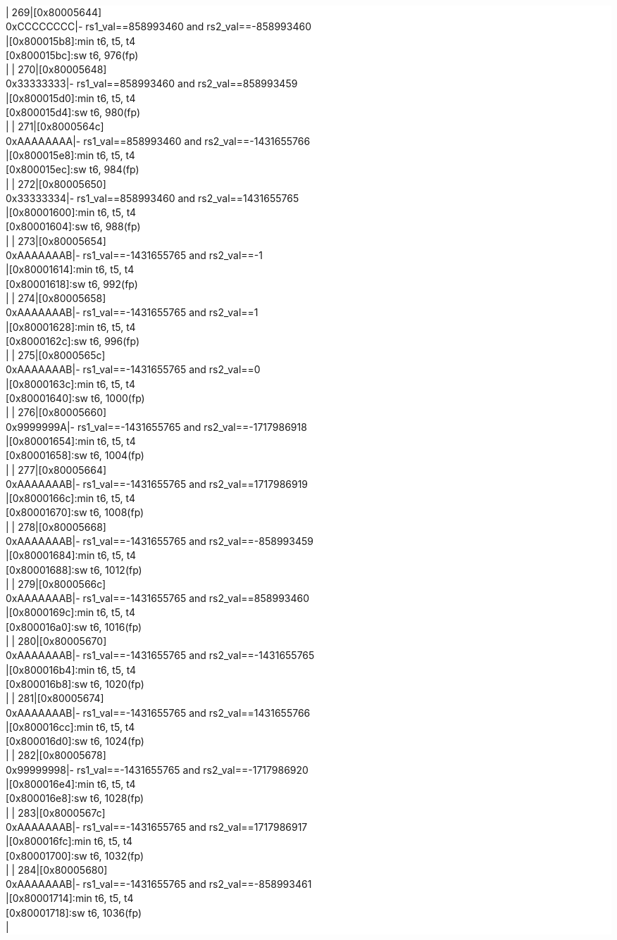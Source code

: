 | 269|[0x80005644]<br>0xCCCCCCCC|- rs1_val==858993460 and rs2_val==-858993460<br>                                                                                                                                                                                 |[0x800015b8]:min t6, t5, t4<br> [0x800015bc]:sw t6, 976(fp)<br>                                  |
| 270|[0x80005648]<br>0x33333333|- rs1_val==858993460 and rs2_val==858993459<br>                                                                                                                                                                                  |[0x800015d0]:min t6, t5, t4<br> [0x800015d4]:sw t6, 980(fp)<br>                                  |
| 271|[0x8000564c]<br>0xAAAAAAAA|- rs1_val==858993460 and rs2_val==-1431655766<br>                                                                                                                                                                                |[0x800015e8]:min t6, t5, t4<br> [0x800015ec]:sw t6, 984(fp)<br>                                  |
| 272|[0x80005650]<br>0x33333334|- rs1_val==858993460 and rs2_val==1431655765<br>                                                                                                                                                                                 |[0x80001600]:min t6, t5, t4<br> [0x80001604]:sw t6, 988(fp)<br>                                  |
| 273|[0x80005654]<br>0xAAAAAAAB|- rs1_val==-1431655765 and rs2_val==-1<br>                                                                                                                                                                                       |[0x80001614]:min t6, t5, t4<br> [0x80001618]:sw t6, 992(fp)<br>                                  |
| 274|[0x80005658]<br>0xAAAAAAAB|- rs1_val==-1431655765 and rs2_val==1<br>                                                                                                                                                                                        |[0x80001628]:min t6, t5, t4<br> [0x8000162c]:sw t6, 996(fp)<br>                                  |
| 275|[0x8000565c]<br>0xAAAAAAAB|- rs1_val==-1431655765 and rs2_val==0<br>                                                                                                                                                                                        |[0x8000163c]:min t6, t5, t4<br> [0x80001640]:sw t6, 1000(fp)<br>                                 |
| 276|[0x80005660]<br>0x9999999A|- rs1_val==-1431655765 and rs2_val==-1717986918<br>                                                                                                                                                                              |[0x80001654]:min t6, t5, t4<br> [0x80001658]:sw t6, 1004(fp)<br>                                 |
| 277|[0x80005664]<br>0xAAAAAAAB|- rs1_val==-1431655765 and rs2_val==1717986919<br>                                                                                                                                                                               |[0x8000166c]:min t6, t5, t4<br> [0x80001670]:sw t6, 1008(fp)<br>                                 |
| 278|[0x80005668]<br>0xAAAAAAAB|- rs1_val==-1431655765 and rs2_val==-858993459<br>                                                                                                                                                                               |[0x80001684]:min t6, t5, t4<br> [0x80001688]:sw t6, 1012(fp)<br>                                 |
| 279|[0x8000566c]<br>0xAAAAAAAB|- rs1_val==-1431655765 and rs2_val==858993460<br>                                                                                                                                                                                |[0x8000169c]:min t6, t5, t4<br> [0x800016a0]:sw t6, 1016(fp)<br>                                 |
| 280|[0x80005670]<br>0xAAAAAAAB|- rs1_val==-1431655765 and rs2_val==-1431655765<br>                                                                                                                                                                              |[0x800016b4]:min t6, t5, t4<br> [0x800016b8]:sw t6, 1020(fp)<br>                                 |
| 281|[0x80005674]<br>0xAAAAAAAB|- rs1_val==-1431655765 and rs2_val==1431655766<br>                                                                                                                                                                               |[0x800016cc]:min t6, t5, t4<br> [0x800016d0]:sw t6, 1024(fp)<br>                                 |
| 282|[0x80005678]<br>0x99999998|- rs1_val==-1431655765 and rs2_val==-1717986920<br>                                                                                                                                                                              |[0x800016e4]:min t6, t5, t4<br> [0x800016e8]:sw t6, 1028(fp)<br>                                 |
| 283|[0x8000567c]<br>0xAAAAAAAB|- rs1_val==-1431655765 and rs2_val==1717986917<br>                                                                                                                                                                               |[0x800016fc]:min t6, t5, t4<br> [0x80001700]:sw t6, 1032(fp)<br>                                 |
| 284|[0x80005680]<br>0xAAAAAAAB|- rs1_val==-1431655765 and rs2_val==-858993461<br>                                                                                                                                                                               |[0x80001714]:min t6, t5, t4<br> [0x80001718]:sw t6, 1036(fp)<br>                                 |